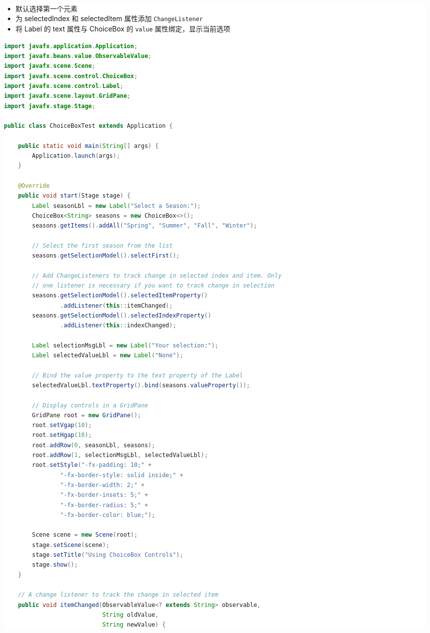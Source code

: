 - 默认选择第一个元素
- 为 selectedIndex 和 selectedItem 属性添加 `ChangeListener`
- 将 Label 的 text 属性与 ChoiceBox 的 `value` 属性绑定，显示当前选项

```java
import javafx.application.Application;
import javafx.beans.value.ObservableValue;
import javafx.scene.Scene;
import javafx.scene.control.ChoiceBox;
import javafx.scene.control.Label;
import javafx.scene.layout.GridPane;
import javafx.stage.Stage;

public class ChoiceBoxTest extends Application {

    public static void main(String[] args) {
        Application.launch(args);
    }

    @Override
    public void start(Stage stage) {
        Label seasonLbl = new Label("Select a Season:");
        ChoiceBox<String> seasons = new ChoiceBox<>();
        seasons.getItems().addAll("Spring", "Summer", "Fall", "Winter");

        // Select the first season from the list
        seasons.getSelectionModel().selectFirst();

        // Add ChangeListeners to track change in selected index and item. Only 
        // one listener is necessary if you want to track change in selection
        seasons.getSelectionModel().selectedItemProperty()
                .addListener(this::itemChanged);
        seasons.getSelectionModel().selectedIndexProperty()
                .addListener(this::indexChanged);

        Label selectionMsgLbl = new Label("Your selection:");
        Label selectedValueLbl = new Label("None");

        // Bind the value property to the text property of the Label
        selectedValueLbl.textProperty().bind(seasons.valueProperty());

        // Display controls in a GridPane
        GridPane root = new GridPane();
        root.setVgap(10);
        root.setHgap(10);
        root.addRow(0, seasonLbl, seasons);
        root.addRow(1, selectionMsgLbl, selectedValueLbl);
        root.setStyle("-fx-padding: 10;" +
                "-fx-border-style: solid inside;" +
                "-fx-border-width: 2;" +
                "-fx-border-insets: 5;" +
                "-fx-border-radius: 5;" +
                "-fx-border-color: blue;");

        Scene scene = new Scene(root);
        stage.setScene(scene);
        stage.setTitle("Using ChoiceBox Controls");
        stage.show();
    }

    // A change listener to track the change in selected item
    public void itemChanged(ObservableValue<? extends String> observable,
                            String oldValue,
                            String newValue) {
```